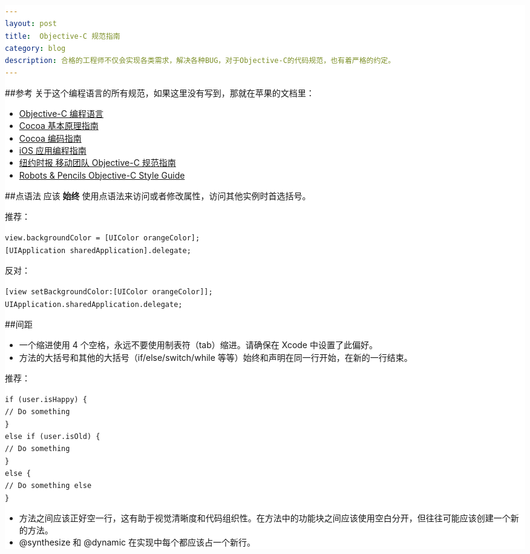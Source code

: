 ```yaml
---
layout: post
title:  Objective-C 规范指南
category: blog
description: 合格的工程师不仅会实现各类需求，解决各种BUG，对于Objective-C的代码规范，也有着严格的约定。
---
```


##参考
关于这个编程语言的所有规范，如果这里没有写到，那就在苹果的文档里：

* [Objective-C 编程语言](https://developer.apple.com/library/mac/documentation/Cocoa/Conceptual/ProgrammingWithObjectiveC/Introduction/Introduction.html)
* [Cocoa 基本原理指南](https://developer.apple.com/legacy/library/documentation/Cocoa/Conceptual/CocoaFundamentals/Introduction/Introduction.html)
* [Cocoa 编码指南](https://developer.apple.com/library/mac/#documentation/Cocoa/Conceptual/CodingGuidelines/CodingGuidelines.html)
* [iOS 应用编程指南](https://developer.apple.com/library/ios/documentation/iPhone/Conceptual/iPhoneOSProgrammingGuide/Introduction/Introduction.html)
* [纽约时报 移动团队 Objective-C 规范指南](https://github.com/NYTimes/objective-c-style-guide)
* [Robots & Pencils Objective-C Style Guide](https://github.com/RobotsAndPencils/objective-c-style-guide)

##点语法
应该 **始终** 使用点语法来访问或者修改属性，访问其他实例时首选括号。

推荐：

	view.backgroundColor = [UIColor orangeColor];
	[UIApplication sharedApplication].delegate;

反对：

	[view setBackgroundColor:[UIColor orangeColor]];
	UIApplication.sharedApplication.delegate;
	
##间距
* 一个缩进使用 4 个空格，永远不要使用制表符（tab）缩进。请确保在 Xcode 中设置了此偏好。
* 方法的大括号和其他的大括号（if/else/switch/while 等等）始终和声明在同一行开始，在新的一行结束。

推荐：

	if (user.isHappy) {
	// Do something
	}
	else if (user.isOld) {
	// Do something
	}		
	else {
	// Do something else
	}
	
* 方法之间应该正好空一行，这有助于视觉清晰度和代码组织性。在方法中的功能块之间应该使用空白分开，但往往可能应该创建一个新的方法。
* @synthesize 和 @dynamic 在实现中每个都应该占一个新行。
